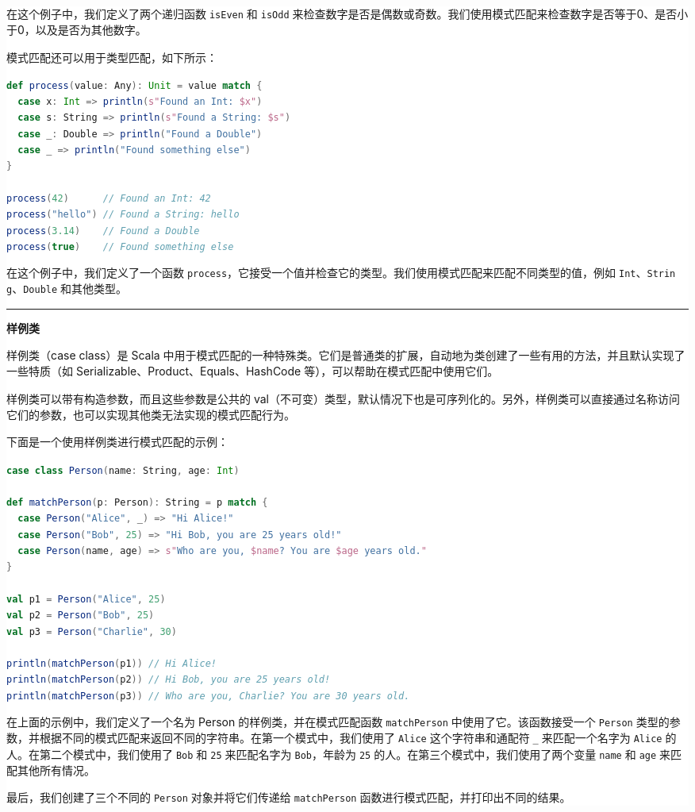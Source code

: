 在这个例子中，我们定义了两个递归函数 `isEven` 和 `isOdd` 来检查数字是否是偶数或奇数。我们使用模式匹配来检查数字是否等于0、是否小于0，以及是否为其他数字。

模式匹配还可以用于类型匹配，如下所示：

```scala
def process(value: Any): Unit = value match {
  case x: Int => println(s"Found an Int: $x")
  case s: String => println(s"Found a String: $s")
  case _: Double => println("Found a Double")
  case _ => println("Found something else")
}

process(42)      // Found an Int: 42
process("hello") // Found a String: hello
process(3.14)    // Found a Double
process(true)    // Found something else
```

在这个例子中，我们定义了一个函数 `process`，它接受一个值并检查它的类型。我们使用模式匹配来匹配不同类型的值，例如 `Int`、`String`、`Double` 和其他类型。

***

**样例类**

样例类（case class）是 Scala 中用于模式匹配的一种特殊类。它们是普通类的扩展，自动地为类创建了一些有用的方法，并且默认实现了一些特质（如 Serializable、Product、Equals、HashCode 等），可以帮助在模式匹配中使用它们。

样例类可以带有构造参数，而且这些参数是公共的 val（不可变）类型，默认情况下也是可序列化的。另外，样例类可以直接通过名称访问它们的参数，也可以实现其他类无法实现的模式匹配行为。

下面是一个使用样例类进行模式匹配的示例：

```scala
case class Person(name: String, age: Int)

def matchPerson(p: Person): String = p match {
  case Person("Alice", _) => "Hi Alice!"
  case Person("Bob", 25) => "Hi Bob, you are 25 years old!"
  case Person(name, age) => s"Who are you, $name? You are $age years old."
}

val p1 = Person("Alice", 25)
val p2 = Person("Bob", 25)
val p3 = Person("Charlie", 30)

println(matchPerson(p1)) // Hi Alice!
println(matchPerson(p2)) // Hi Bob, you are 25 years old!
println(matchPerson(p3)) // Who are you, Charlie? You are 30 years old.
```

在上面的示例中，我们定义了一个名为 Person 的样例类，并在模式匹配函数 `matchPerson` 中使用了它。该函数接受一个 `Person` 类型的参数，并根据不同的模式匹配来返回不同的字符串。在第一个模式中，我们使用了 `Alice` 这个字符串和通配符 `_` 来匹配一个名字为 `Alice` 的人。在第二个模式中，我们使用了 `Bob` 和 `25` 来匹配名字为 `Bob`，年龄为 `25` 的人。在第三个模式中，我们使用了两个变量 `name` 和 `age` 来匹配其他所有情况。

最后，我们创建了三个不同的 `Person` 对象并将它们传递给 `matchPerson` 函数进行模式匹配，并打印出不同的结果。
